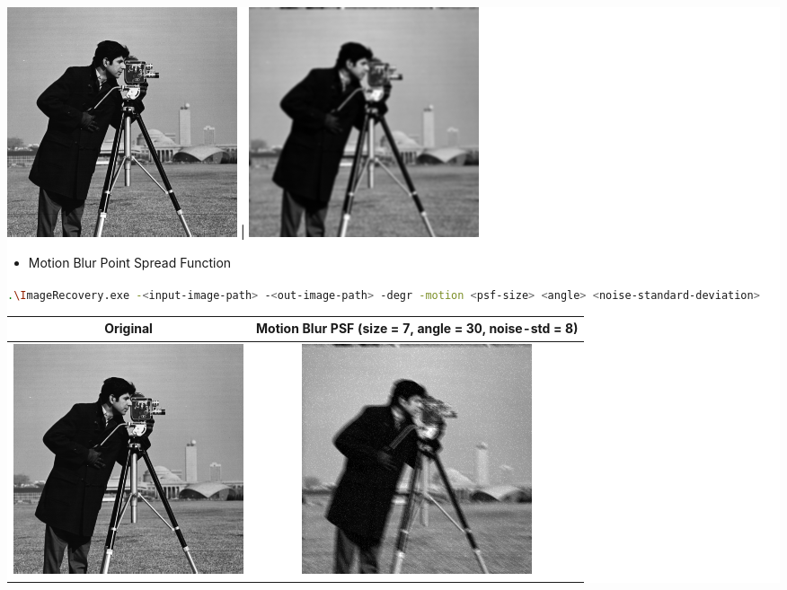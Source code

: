 ![](./images/cameraman.png) | ![](./results/degraded/degraded_gau_cameraman.png)

- Motion Blur Point Spread Function
```sh
.\ImageRecovery.exe -<input-image-path> -<out-image-path> -degr -motion <psf-size> <angle> <noise-standard-deviation>
```
Original | Motion Blur PSF (size = 7, angle = 30, noise-std = 8)
:--------------------------:|:--------------------------:
![](./images/cameraman.png) | ![](./results/degraded/degraded_motion_7_30_8_cameraman.png)
